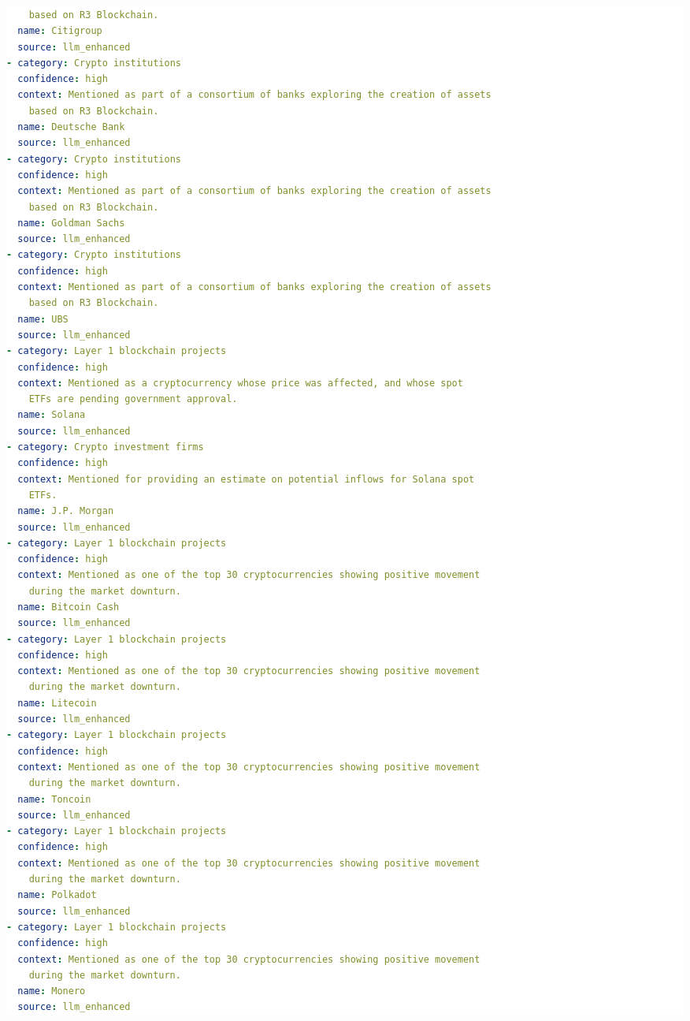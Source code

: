 ```yaml
    based on R3 Blockchain.
  name: Citigroup
  source: llm_enhanced
- category: Crypto institutions
  confidence: high
  context: Mentioned as part of a consortium of banks exploring the creation of assets
    based on R3 Blockchain.
  name: Deutsche Bank
  source: llm_enhanced
- category: Crypto institutions
  confidence: high
  context: Mentioned as part of a consortium of banks exploring the creation of assets
    based on R3 Blockchain.
  name: Goldman Sachs
  source: llm_enhanced
- category: Crypto institutions
  confidence: high
  context: Mentioned as part of a consortium of banks exploring the creation of assets
    based on R3 Blockchain.
  name: UBS
  source: llm_enhanced
- category: Layer 1 blockchain projects
  confidence: high
  context: Mentioned as a cryptocurrency whose price was affected, and whose spot
    ETFs are pending government approval.
  name: Solana
  source: llm_enhanced
- category: Crypto investment firms
  confidence: high
  context: Mentioned for providing an estimate on potential inflows for Solana spot
    ETFs.
  name: J.P. Morgan
  source: llm_enhanced
- category: Layer 1 blockchain projects
  confidence: high
  context: Mentioned as one of the top 30 cryptocurrencies showing positive movement
    during the market downturn.
  name: Bitcoin Cash
  source: llm_enhanced
- category: Layer 1 blockchain projects
  confidence: high
  context: Mentioned as one of the top 30 cryptocurrencies showing positive movement
    during the market downturn.
  name: Litecoin
  source: llm_enhanced
- category: Layer 1 blockchain projects
  confidence: high
  context: Mentioned as one of the top 30 cryptocurrencies showing positive movement
    during the market downturn.
  name: Toncoin
  source: llm_enhanced
- category: Layer 1 blockchain projects
  confidence: high
  context: Mentioned as one of the top 30 cryptocurrencies showing positive movement
    during the market downturn.
  name: Polkadot
  source: llm_enhanced
- category: Layer 1 blockchain projects
  confidence: high
  context: Mentioned as one of the top 30 cryptocurrencies showing positive movement
    during the market downturn.
  name: Monero
  source: llm_enhanced
```
